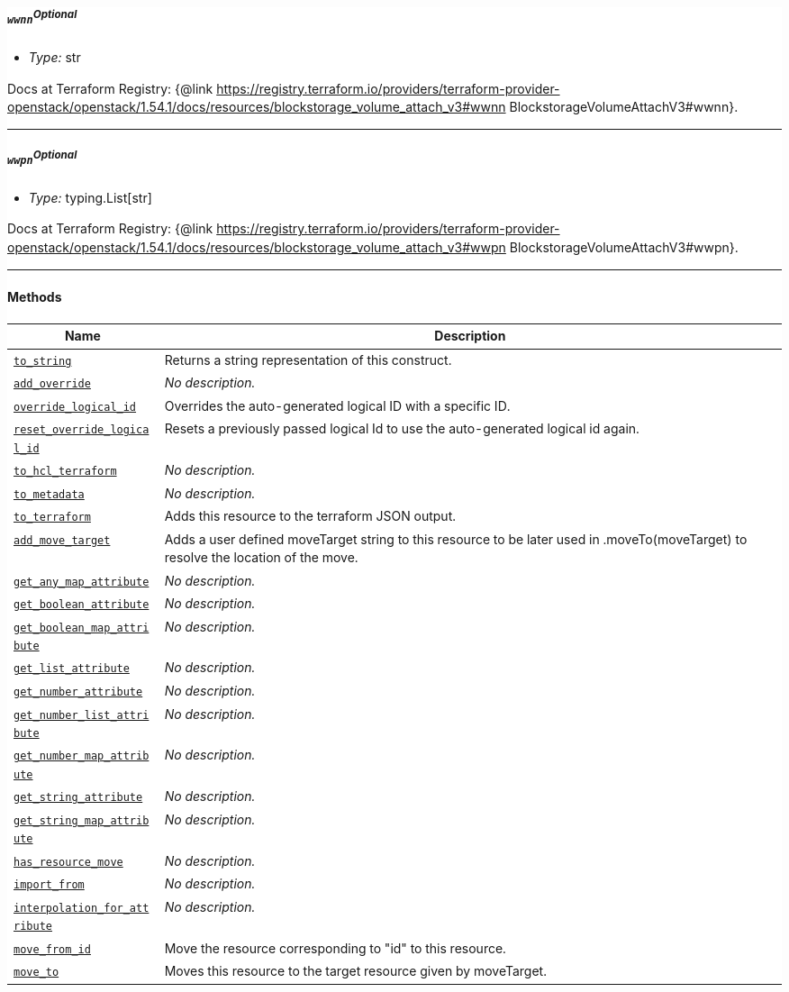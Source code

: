 
##### `wwnn`<sup>Optional</sup> <a name="wwnn" id="@ithings/cdktf-provider-openstack.blockstorageVolumeAttachV3.BlockstorageVolumeAttachV3.Initializer.parameter.wwnn"></a>

- *Type:* str

Docs at Terraform Registry: {@link https://registry.terraform.io/providers/terraform-provider-openstack/openstack/1.54.1/docs/resources/blockstorage_volume_attach_v3#wwnn BlockstorageVolumeAttachV3#wwnn}.

---

##### `wwpn`<sup>Optional</sup> <a name="wwpn" id="@ithings/cdktf-provider-openstack.blockstorageVolumeAttachV3.BlockstorageVolumeAttachV3.Initializer.parameter.wwpn"></a>

- *Type:* typing.List[str]

Docs at Terraform Registry: {@link https://registry.terraform.io/providers/terraform-provider-openstack/openstack/1.54.1/docs/resources/blockstorage_volume_attach_v3#wwpn BlockstorageVolumeAttachV3#wwpn}.

---

#### Methods <a name="Methods" id="Methods"></a>

| **Name** | **Description** |
| --- | --- |
| <code><a href="#@ithings/cdktf-provider-openstack.blockstorageVolumeAttachV3.BlockstorageVolumeAttachV3.toString">to_string</a></code> | Returns a string representation of this construct. |
| <code><a href="#@ithings/cdktf-provider-openstack.blockstorageVolumeAttachV3.BlockstorageVolumeAttachV3.addOverride">add_override</a></code> | *No description.* |
| <code><a href="#@ithings/cdktf-provider-openstack.blockstorageVolumeAttachV3.BlockstorageVolumeAttachV3.overrideLogicalId">override_logical_id</a></code> | Overrides the auto-generated logical ID with a specific ID. |
| <code><a href="#@ithings/cdktf-provider-openstack.blockstorageVolumeAttachV3.BlockstorageVolumeAttachV3.resetOverrideLogicalId">reset_override_logical_id</a></code> | Resets a previously passed logical Id to use the auto-generated logical id again. |
| <code><a href="#@ithings/cdktf-provider-openstack.blockstorageVolumeAttachV3.BlockstorageVolumeAttachV3.toHclTerraform">to_hcl_terraform</a></code> | *No description.* |
| <code><a href="#@ithings/cdktf-provider-openstack.blockstorageVolumeAttachV3.BlockstorageVolumeAttachV3.toMetadata">to_metadata</a></code> | *No description.* |
| <code><a href="#@ithings/cdktf-provider-openstack.blockstorageVolumeAttachV3.BlockstorageVolumeAttachV3.toTerraform">to_terraform</a></code> | Adds this resource to the terraform JSON output. |
| <code><a href="#@ithings/cdktf-provider-openstack.blockstorageVolumeAttachV3.BlockstorageVolumeAttachV3.addMoveTarget">add_move_target</a></code> | Adds a user defined moveTarget string to this resource to be later used in .moveTo(moveTarget) to resolve the location of the move. |
| <code><a href="#@ithings/cdktf-provider-openstack.blockstorageVolumeAttachV3.BlockstorageVolumeAttachV3.getAnyMapAttribute">get_any_map_attribute</a></code> | *No description.* |
| <code><a href="#@ithings/cdktf-provider-openstack.blockstorageVolumeAttachV3.BlockstorageVolumeAttachV3.getBooleanAttribute">get_boolean_attribute</a></code> | *No description.* |
| <code><a href="#@ithings/cdktf-provider-openstack.blockstorageVolumeAttachV3.BlockstorageVolumeAttachV3.getBooleanMapAttribute">get_boolean_map_attribute</a></code> | *No description.* |
| <code><a href="#@ithings/cdktf-provider-openstack.blockstorageVolumeAttachV3.BlockstorageVolumeAttachV3.getListAttribute">get_list_attribute</a></code> | *No description.* |
| <code><a href="#@ithings/cdktf-provider-openstack.blockstorageVolumeAttachV3.BlockstorageVolumeAttachV3.getNumberAttribute">get_number_attribute</a></code> | *No description.* |
| <code><a href="#@ithings/cdktf-provider-openstack.blockstorageVolumeAttachV3.BlockstorageVolumeAttachV3.getNumberListAttribute">get_number_list_attribute</a></code> | *No description.* |
| <code><a href="#@ithings/cdktf-provider-openstack.blockstorageVolumeAttachV3.BlockstorageVolumeAttachV3.getNumberMapAttribute">get_number_map_attribute</a></code> | *No description.* |
| <code><a href="#@ithings/cdktf-provider-openstack.blockstorageVolumeAttachV3.BlockstorageVolumeAttachV3.getStringAttribute">get_string_attribute</a></code> | *No description.* |
| <code><a href="#@ithings/cdktf-provider-openstack.blockstorageVolumeAttachV3.BlockstorageVolumeAttachV3.getStringMapAttribute">get_string_map_attribute</a></code> | *No description.* |
| <code><a href="#@ithings/cdktf-provider-openstack.blockstorageVolumeAttachV3.BlockstorageVolumeAttachV3.hasResourceMove">has_resource_move</a></code> | *No description.* |
| <code><a href="#@ithings/cdktf-provider-openstack.blockstorageVolumeAttachV3.BlockstorageVolumeAttachV3.importFrom">import_from</a></code> | *No description.* |
| <code><a href="#@ithings/cdktf-provider-openstack.blockstorageVolumeAttachV3.BlockstorageVolumeAttachV3.interpolationForAttribute">interpolation_for_attribute</a></code> | *No description.* |
| <code><a href="#@ithings/cdktf-provider-openstack.blockstorageVolumeAttachV3.BlockstorageVolumeAttachV3.moveFromId">move_from_id</a></code> | Move the resource corresponding to "id" to this resource. |
| <code><a href="#@ithings/cdktf-provider-openstack.blockstorageVolumeAttachV3.BlockstorageVolumeAttachV3.moveTo">move_to</a></code> | Moves this resource to the target resource given by moveTarget. |